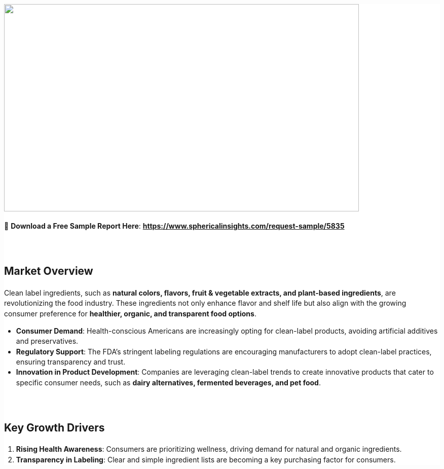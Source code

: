 <div class="me mf mt"><picture><source srcset="https://miro.medium.com/v2/resize:fit:640/format:webp/0*HrYhIl6iScz4ezck.png 640w, https://miro.medium.com/v2/resize:fit:720/format:webp/0*HrYhIl6iScz4ezck.png 720w, https://miro.medium.com/v2/resize:fit:750/format:webp/0*HrYhIl6iScz4ezck.png 750w, https://miro.medium.com/v2/resize:fit:786/format:webp/0*HrYhIl6iScz4ezck.png 786w, https://miro.medium.com/v2/resize:fit:828/format:webp/0*HrYhIl6iScz4ezck.png 828w, https://miro.medium.com/v2/resize:fit:1100/format:webp/0*HrYhIl6iScz4ezck.png 1100w, https://miro.medium.com/v2/resize:fit:1400/format:webp/0*HrYhIl6iScz4ezck.png 1400w" type="image/webp" sizes="(min-resolution: 4dppx) and (max-width: 700px) 50vw, (-webkit-min-device-pixel-ratio: 4) and (max-width: 700px) 50vw, (min-resolution: 3dppx) and (max-width: 700px) 67vw, (-webkit-min-device-pixel-ratio: 3) and (max-width: 700px) 65vw, (min-resolution: 2.5dppx) and (max-width: 700px) 80vw, (-webkit-min-device-pixel-ratio: 2.5) and (max-width: 700px) 80vw, (min-resolution: 2dppx) and (max-width: 700px) 100vw, (-webkit-min-device-pixel-ratio: 2) and (max-width: 700px) 100vw, 700px" /><source srcset="https://miro.medium.com/v2/resize:fit:640/0*HrYhIl6iScz4ezck.png 640w, https://miro.medium.com/v2/resize:fit:720/0*HrYhIl6iScz4ezck.png 720w, https://miro.medium.com/v2/resize:fit:750/0*HrYhIl6iScz4ezck.png 750w, https://miro.medium.com/v2/resize:fit:786/0*HrYhIl6iScz4ezck.png 786w, https://miro.medium.com/v2/resize:fit:828/0*HrYhIl6iScz4ezck.png 828w, https://miro.medium.com/v2/resize:fit:1100/0*HrYhIl6iScz4ezck.png 1100w, https://miro.medium.com/v2/resize:fit:1400/0*HrYhIl6iScz4ezck.png 1400w" sizes="(min-resolution: 4dppx) and (max-width: 700px) 50vw, (-webkit-min-device-pixel-ratio: 4) and (max-width: 700px) 50vw, (min-resolution: 3dppx) and (max-width: 700px) 67vw, (-webkit-min-device-pixel-ratio: 3) and (max-width: 700px) 65vw, (min-resolution: 2.5dppx) and (max-width: 700px) 80vw, (-webkit-min-device-pixel-ratio: 2.5) and (max-width: 700px) 80vw, (min-resolution: 2dppx) and (max-width: 700px) 100vw, (-webkit-min-device-pixel-ratio: 2) and (max-width: 700px) 100vw, 700px" data-testid="og" /><img class="bh ko mr c" src="https://miro.medium.com/v2/resize:fit:840/0*HrYhIl6iScz4ezck.png" alt="" width="700" height="409" /></picture></div>
</div>
</figure>
<p id="caab" class="pw-post-body-paragraph lg lh fq li b lj lk ll lm ln lo lp lq lr ls lt lu lv lw lx ly lz ma mb mc md fj bk" data-selectable-paragraph="">🔗&nbsp;<strong class="li fr">Download a Free Sample Report Here</strong>:&nbsp;<a class="af ms" href="https://www.sphericalinsights.com/request-sample/5835" target="_blank" rel="noopener ugc nofollow"><strong class="li fr">https://www.sphericalinsights.com/request-sample/5835</strong></a></p>
</div>
</div>
</div>
<div class="ab cb mu mv mw mx">&nbsp;</div>
<div class="fj fk fl fm fn">
<div class="ab cb">
<div class="ci bh ev ew ex ey">
<h2 id="37af" class="nc nd fq bf ne nf ng nh ni nj nk nl nm lr nn no np lv nq nr ns lz nt nu nv nw bk" data-selectable-paragraph="">Market Overview</h2>
<p id="5090" class="pw-post-body-paragraph lg lh fq li b lj nx ll lm ln ny lp lq lr nz lt lu lv oa lx ly lz ob mb mc md fj bk" data-selectable-paragraph="">Clean label ingredients, such as&nbsp;<strong class="li fr">natural colors, flavors, fruit &amp; vegetable extracts, and plant-based ingredients</strong>, are revolutionizing the food industry. These ingredients not only enhance flavor and shelf life but also align with the growing consumer preference for&nbsp;<strong class="li fr">healthier, organic, and transparent food options</strong>.</p>
<ul class="">
<li id="e8dc" class="lg lh fq li b lj lk ll lm ln lo lp lq lr ls lt lu lv lw lx ly lz ma mb mc md oc od oe bk" data-selectable-paragraph=""><strong class="li fr">Consumer Demand</strong>: Health-conscious Americans are increasingly opting for clean-label products, avoiding artificial additives and preservatives.</li>
<li id="2b9b" class="lg lh fq li b lj of ll lm ln og lp lq lr oh lt lu lv oi lx ly lz oj mb mc md oc od oe bk" data-selectable-paragraph=""><strong class="li fr">Regulatory Support</strong>: The FDA&rsquo;s stringent labeling regulations are encouraging manufacturers to adopt clean-label practices, ensuring transparency and trust.</li>
<li id="3341" class="lg lh fq li b lj of ll lm ln og lp lq lr oh lt lu lv oi lx ly lz oj mb mc md oc od oe bk" data-selectable-paragraph=""><strong class="li fr">Innovation in Product Development</strong>: Companies are leveraging clean-label trends to create innovative products that cater to specific consumer needs, such as&nbsp;<strong class="li fr">dairy alternatives, fermented beverages, and pet food</strong>.</li>
</ul>
</div>
</div>
</div>
<div class="ab cb mu mv mw mx">&nbsp;</div>
<div class="fj fk fl fm fn">
<div class="ab cb">
<div class="ci bh ev ew ex ey">
<h2 id="abd4" class="nc nd fq bf ne nf ng nh ni nj nk nl nm lr nn no np lv nq nr ns lz nt nu nv nw bk" data-selectable-paragraph="">Key Growth Drivers</h2>
<ol class="">
<li id="293a" class="lg lh fq li b lj nx ll lm ln ny lp lq lr nz lt lu lv oa lx ly lz ob mb mc md ok od oe bk" data-selectable-paragraph=""><strong class="li fr">Rising Health Awareness</strong>: Consumers are prioritizing wellness, driving demand for natural and organic ingredients.</li>
<li id="97b0" class="lg lh fq li b lj of ll lm ln og lp lq lr oh lt lu lv oi lx ly lz oj mb mc md ok od oe bk" data-selectable-paragraph=""><strong class="li fr">Transparency in Labeling</strong>: Clear and simple ingredient lists are becoming a key purchasing factor for consumers.</li>